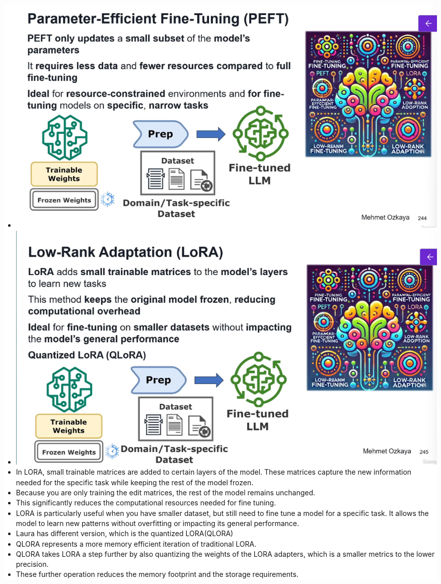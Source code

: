 - ![alt text](image-224.png)
- ![alt text](image-225.png)
- In LORA, small trainable matrices are added to certain layers of the model. These matrices capture the new information needed for the specific task while keeping the rest of the model frozen.
- Because you are only training the edit matrices, the rest of the model remains unchanged.
- This significantly reduces the computational resources needed for fine tuning.
- LORA is particularly useful when you have smaller dataset, but still need to fine tune a model for
a specific task. It allows the model to learn new patterns without overfitting or impacting its general performance.
- Laura has different version, which is the quantized LORA(QLORA)
- QLORA represents a more memory efficient iteration of traditional LORA.
- QLORA takes LORA a step further by also quantizing the weights of the LORA adapters, which is a smaller metrics to the lower precision.
- These further operation reduces the memory footprint and the storage requirements.